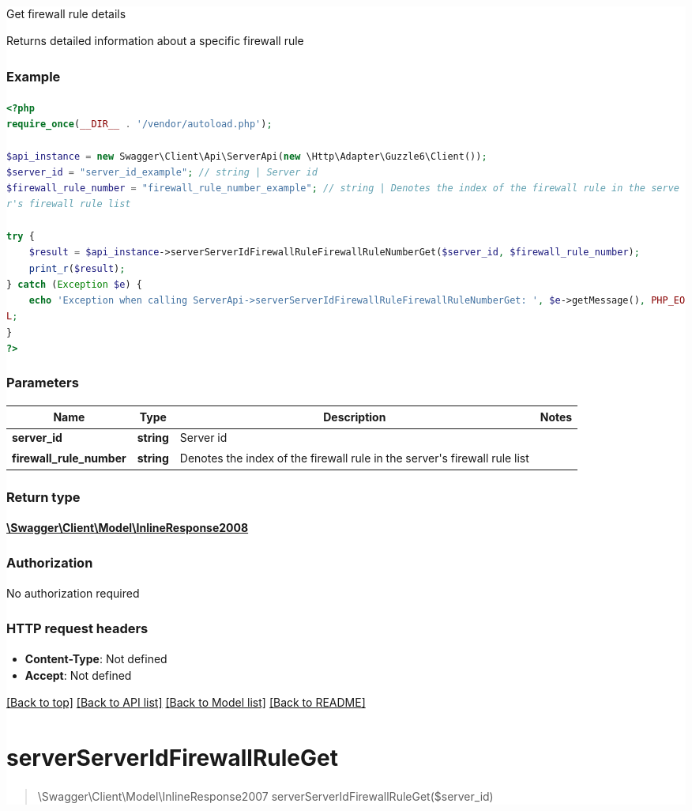 Get firewall rule details

Returns detailed information about a specific firewall rule

### Example
```php
<?php
require_once(__DIR__ . '/vendor/autoload.php');

$api_instance = new Swagger\Client\Api\ServerApi(new \Http\Adapter\Guzzle6\Client());
$server_id = "server_id_example"; // string | Server id
$firewall_rule_number = "firewall_rule_number_example"; // string | Denotes the index of the firewall rule in the server's firewall rule list

try {
    $result = $api_instance->serverServerIdFirewallRuleFirewallRuleNumberGet($server_id, $firewall_rule_number);
    print_r($result);
} catch (Exception $e) {
    echo 'Exception when calling ServerApi->serverServerIdFirewallRuleFirewallRuleNumberGet: ', $e->getMessage(), PHP_EOL;
}
?>
```

### Parameters

Name | Type | Description  | Notes
------------- | ------------- | ------------- | -------------
 **server_id** | **string**| Server id |
 **firewall_rule_number** | **string**| Denotes the index of the firewall rule in the server&#39;s firewall rule list |

### Return type

[**\Swagger\Client\Model\InlineResponse2008**](../Model/InlineResponse2008.md)

### Authorization

No authorization required

### HTTP request headers

 - **Content-Type**: Not defined
 - **Accept**: Not defined

[[Back to top]](#) [[Back to API list]](../../README.md#documentation-for-api-endpoints) [[Back to Model list]](../../README.md#documentation-for-models) [[Back to README]](../../README.md)

# **serverServerIdFirewallRuleGet**
> \Swagger\Client\Model\InlineResponse2007 serverServerIdFirewallRuleGet($server_id)
